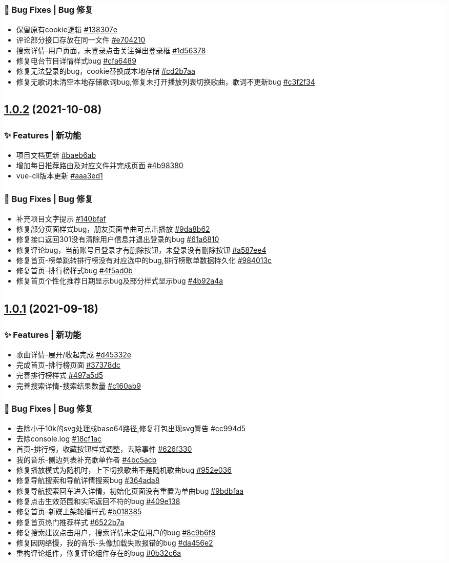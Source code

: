 
### 🐛 Bug Fixes | Bug 修复

* 保留原有cookie逻辑 [#138307e](https://github.com/xlz122/NeteaseCloudMusic/commit/138307e) 
* 评论部分接口存放在同一文件 [#e704210](https://github.com/xlz122/NeteaseCloudMusic/commit/e704210) 
* 搜索详情-用户页面，未登录点击关注弹出登录框 [#1d56378](https://github.com/xlz122/NeteaseCloudMusic/commit/1d56378) 
* 修复电台节目详情样式bug [#cfa6489](https://github.com/xlz122/NeteaseCloudMusic/commit/cfa6489) 
* 修复无法登录的bug，cookie替换成本地存储 [#cd2b7aa](https://github.com/xlz122/NeteaseCloudMusic/commit/cd2b7aa) 
* 修复无歌词未清空本地存储歌词bug,修复未打开播放列表切换歌曲，歌词不更新bug [#c3f2f34](https://github.com/xlz122/NeteaseCloudMusic/commit/c3f2f34) 



## [1.0.2](https://github.com/xlz122/NeteaseCloudMusic/compare/v1.0.1...v1.0.2) (2021-10-08)


### ✨ Features | 新功能

* 项目文档更新 [#baeb6ab](https://github.com/xlz122/NeteaseCloudMusic/commit/baeb6ab) 
* 增加每日推荐路由及对应文件并完成页面 [#4b98380](https://github.com/xlz122/NeteaseCloudMusic/commit/4b98380) 
* vue-cli版本更新 [#aaa3ed1](https://github.com/xlz122/NeteaseCloudMusic/commit/aaa3ed1) 


### 🐛 Bug Fixes | Bug 修复

* 补充项目文字提示 [#140bfaf](https://github.com/xlz122/NeteaseCloudMusic/commit/140bfaf) 
* 修复部分页面样式bug，朋友页面单曲可点击播放 [#9da8b62](https://github.com/xlz122/NeteaseCloudMusic/commit/9da8b62) 
* 修复接口返回301没有清除用户信息并退出登录的bug [#61a6810](https://github.com/xlz122/NeteaseCloudMusic/commit/61a6810) 
* 修复评论bug，当前账号且登录才有删除按钮，未登录没有删除按钮 [#a587ee4](https://github.com/xlz122/NeteaseCloudMusic/commit/a587ee4) 
* 修复首页-榜单跳转排行榜没有对应选中的bug,排行榜歌单数据持久化 [#984013c](https://github.com/xlz122/NeteaseCloudMusic/commit/984013c) 
* 修复首页-排行榜样式bug [#4f5ad0b](https://github.com/xlz122/NeteaseCloudMusic/commit/4f5ad0b) 
* 修复首页个性化推荐日期显示bug及部分样式显示bug [#4b92a4a](https://github.com/xlz122/NeteaseCloudMusic/commit/4b92a4a) 



## [1.0.1](https://github.com/xlz122/NeteaseCloudMusic/compare/v1.0.0...v1.0.1) (2021-09-18)


### ✨ Features | 新功能

* 歌曲详情-展开/收起完成 [#d45332e](https://github.com/xlz122/NeteaseCloudMusic/commit/d45332e) 
* 完成首页-排行榜页面 [#37378dc](https://github.com/xlz122/NeteaseCloudMusic/commit/37378dc) 
* 完善排行榜样式 [#497a5d5](https://github.com/xlz122/NeteaseCloudMusic/commit/497a5d5) 
* 完善搜索详情-搜索结果数量 [#c160ab9](https://github.com/xlz122/NeteaseCloudMusic/commit/c160ab9) 


### 🐛 Bug Fixes | Bug 修复

* 去除小于10k的svg处理成base64路径,修复打包出现svg警告 [#cc994d5](https://github.com/xlz122/NeteaseCloudMusic/commit/cc994d5) 
* 去除console.log [#18cf1ac](https://github.com/xlz122/NeteaseCloudMusic/commit/18cf1ac) 
* 首页-排行榜，收藏按钮样式调整，去除事件 [#626f330](https://github.com/xlz122/NeteaseCloudMusic/commit/626f330) 
* 我的音乐-侧边列表补充歌单作者 [#4bc5acb](https://github.com/xlz122/NeteaseCloudMusic/commit/4bc5acb) 
* 修复播放模式为随机时，上下切换歌曲不是随机歌曲bug [#952e036](https://github.com/xlz122/NeteaseCloudMusic/commit/952e036) 
* 修复导航搜索和导航详情搜索bug [#364ada8](https://github.com/xlz122/NeteaseCloudMusic/commit/364ada8) 
* 修复导航搜索回车进入详情，初始化页面没有重置为单曲bug [#9bdbfaa](https://github.com/xlz122/NeteaseCloudMusic/commit/9bdbfaa) 
* 修复点击生效范围和实际返回不符的bug [#409e138](https://github.com/xlz122/NeteaseCloudMusic/commit/409e138) 
* 修复首页-新碟上架轮播样式 [#b018385](https://github.com/xlz122/NeteaseCloudMusic/commit/b018385) 
* 修复首页热门推荐样式 [#6522b7a](https://github.com/xlz122/NeteaseCloudMusic/commit/6522b7a) 
* 修复搜索建议点击用户，搜索详情未定位用户的bug [#8c9b6f8](https://github.com/xlz122/NeteaseCloudMusic/commit/8c9b6f8) 
* 修复因网络慢，我的音乐-头像加载失败报错的bug [#da456e2](https://github.com/xlz122/NeteaseCloudMusic/commit/da456e2) 
* 重构评论组件，修复评论组件存在的bug [#0b32c6a](https://github.com/xlz122/NeteaseCloudMusic/commit/0b32c6a) 